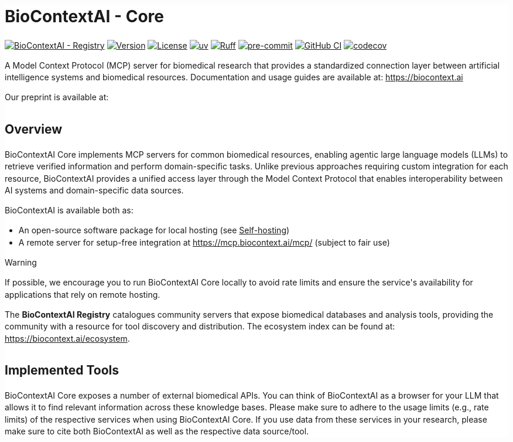 # BioContextAI - Core

[![BioContextAI - Registry](https://img.shields.io/badge/Registry-package?style=flat&label=BioContextAI&labelColor=%23fff&color=%233555a1&link=https%3A%2F%2Fbiocontext.ai%2Fecosystem)](https://biocontext.ai/ecosystem)
[![Version](https://img.shields.io/pypi/v/biocontext_server)](https://pypi.org/project/biocontext_server/)
[![License](https://img.shields.io/pypi/l/biocontext_server)](https://github.com/complextissue/biocontext_server)
[![uv](https://img.shields.io/endpoint?url=https://raw.githubusercontent.com/astral-sh/uv/main/assets/badge/v0.json)](https://github.com/astral-sh/uv)
[![Ruff](https://img.shields.io/endpoint?url=https://raw.githubusercontent.com/astral-sh/ruff/main/assets/badge/v2.json)](https://github.com/astral-sh/ruff)
[![pre-commit](https://img.shields.io/badge/pre--commit-enabled-brightgreen?logo=pre-commit&logoColor=white)](https://github.com/pre-commit/pre-commit)
[![GitHub CI](https://github.com/biocontext-ai/core-mcp-server-dev/actions/workflows/ci.yaml/badge.svg)](https://github.com/biocontext-ai/core-mcp-server-dev/actions/workflows/ci.yaml)
[![codecov](https://codecov.io/github/biocontext-ai/core-mcp-server-dev/graph/badge.svg?token=YX4KpHQtsR)](https://codecov.io/github/biocontext-ai/core-mcp-server-dev)

A Model Context Protocol (MCP) server for biomedical research that provides a standardized connection layer between artificial intelligence systems and biomedical resources.
Documentation and usage guides are available at: https://biocontext.ai

Our preprint is available at:

## Overview

BioContextAI Core implements MCP servers for common biomedical resources, enabling agentic large language models (LLMs) to retrieve verified information and perform domain-specific tasks. Unlike previous approaches requiring custom integration for each resource, BioContextAI provides a unified access layer through the Model Context Protocol that enables interoperability between AI systems and domain-specific data sources.

BioContextAI is available both as:

- An open-source software package for local hosting (see [Self-hosting](#self-hosting))
- A remote server for setup-free integration at https://mcp.biocontext.ai/mcp/ (subject to fair use)

> [!WARNING]
> If possible, we encourage you to run BioContextAI Core locally to avoid rate limits and ensure the service's availability for applications that rely on remote hosting.

The **BioContextAI Registry** catalogues community servers that expose biomedical databases and analysis tools, providing the community with a resource for tool discovery and distribution. The ecosystem index can be found at: https://biocontext.ai/ecosystem.

## Implemented Tools

BioContextAI Core exposes a number of external biomedical APIs. You can think of BioContextAI as a browser for your LLM that allows it to find relevant information across these knowledge bases. Please make sure to adhere to the usage limits (e.g., rate limits) of the respective services when using BioContextAI Core.
If you use data from these services in your research, please make sure to cite both BioContextAI as well as the respective data source/tool.
